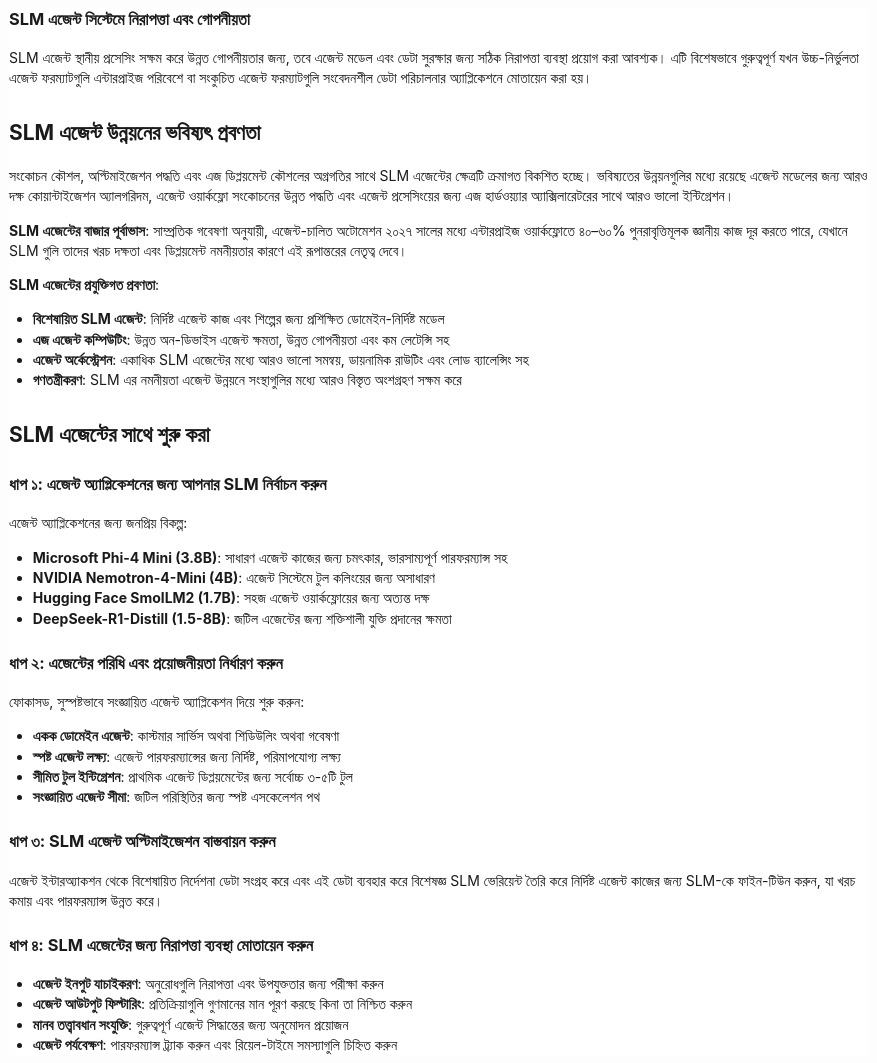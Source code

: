 ### SLM এজেন্ট সিস্টেমে নিরাপত্তা এবং গোপনীয়তা

SLM এজেন্ট স্থানীয় প্রসেসিং সক্ষম করে উন্নত গোপনীয়তার জন্য, তবে এজেন্ট মডেল এবং ডেটা সুরক্ষার জন্য সঠিক নিরাপত্তা ব্যবস্থা প্রয়োগ করা আবশ্যক। এটি বিশেষভাবে গুরুত্বপূর্ণ যখন উচ্চ-নির্ভুলতা এজেন্ট ফরম্যাটগুলি এন্টারপ্রাইজ পরিবেশে বা সংকুচিত এজেন্ট ফরম্যাটগুলি সংবেদনশীল ডেটা পরিচালনার অ্যাপ্লিকেশনে মোতায়েন করা হয়।

## SLM এজেন্ট উন্নয়নের ভবিষ্যৎ প্রবণতা

সংকোচন কৌশল, অপ্টিমাইজেশন পদ্ধতি এবং এজ ডিপ্লয়মেন্ট কৌশলের অগ্রগতির সাথে SLM এজেন্টের ক্ষেত্রটি ক্রমাগত বিকশিত হচ্ছে। ভবিষ্যতের উন্নয়নগুলির মধ্যে রয়েছে এজেন্ট মডেলের জন্য আরও দক্ষ কোয়ান্টাইজেশন অ্যালগরিদম, এজেন্ট ওয়ার্কফ্লো সংকোচনের উন্নত পদ্ধতি এবং এজেন্ট প্রসেসিংয়ের জন্য এজ হার্ডওয়্যার অ্যাক্সিলারেটরের সাথে আরও ভালো ইন্টিগ্রেশন।

**SLM এজেন্টের বাজার পূর্বাভাস**: সাম্প্রতিক গবেষণা অনুযায়ী, এজেন্ট-চালিত অটোমেশন ২০২৭ সালের মধ্যে এন্টারপ্রাইজ ওয়ার্কফ্লোতে ৪০–৬০% পুনরাবৃত্তিমূলক জ্ঞানীয় কাজ দূর করতে পারে, যেখানে SLM গুলি তাদের খরচ দক্ষতা এবং ডিপ্লয়মেন্ট নমনীয়তার কারণে এই রূপান্তরের নেতৃত্ব দেবে।

**SLM এজেন্টের প্রযুক্তিগত প্রবণতা**:
- **বিশেষায়িত SLM এজেন্ট**: নির্দিষ্ট এজেন্ট কাজ এবং শিল্পের জন্য প্রশিক্ষিত ডোমেইন-নির্দিষ্ট মডেল
- **এজ এজেন্ট কম্পিউটিং**: উন্নত অন-ডিভাইস এজেন্ট ক্ষমতা, উন্নত গোপনীয়তা এবং কম লেটেন্সি সহ
- **এজেন্ট অর্কেস্ট্রেশন**: একাধিক SLM এজেন্টের মধ্যে আরও ভালো সমন্বয়, ডায়নামিক রাউটিং এবং লোড ব্যালেন্সিং সহ
- **গণতন্ত্রীকরণ**: SLM এর নমনীয়তা এজেন্ট উন্নয়নে সংস্থাগুলির মধ্যে আরও বিস্তৃত অংশগ্রহণ সক্ষম করে

## SLM এজেন্টের সাথে শুরু করা

### ধাপ ১: এজেন্ট অ্যাপ্লিকেশনের জন্য আপনার SLM নির্বাচন করুন
এজেন্ট অ্যাপ্লিকেশনের জন্য জনপ্রিয় বিকল্প:
- **Microsoft Phi-4 Mini (3.8B)**: সাধারণ এজেন্ট কাজের জন্য চমৎকার, ভারসাম্যপূর্ণ পারফরম্যান্স সহ
- **NVIDIA Nemotron-4-Mini (4B)**: এজেন্ট সিস্টেমে টুল কলিংয়ের জন্য অসাধারণ
- **Hugging Face SmolLM2 (1.7B)**: সহজ এজেন্ট ওয়ার্কফ্লোয়ের জন্য অত্যন্ত দক্ষ
- **DeepSeek-R1-Distill (1.5-8B)**: জটিল এজেন্টের জন্য শক্তিশালী যুক্তি প্রদানের ক্ষমতা

### ধাপ ২: এজেন্টের পরিধি এবং প্রয়োজনীয়তা নির্ধারণ করুন
ফোকাসড, সুস্পষ্টভাবে সংজ্ঞায়িত এজেন্ট অ্যাপ্লিকেশন দিয়ে শুরু করুন:
- **একক ডোমেইন এজেন্ট**: কাস্টমার সার্ভিস অথবা শিডিউলিং অথবা গবেষণা
- **স্পষ্ট এজেন্ট লক্ষ্য**: এজেন্ট পারফরম্যান্সের জন্য নির্দিষ্ট, পরিমাপযোগ্য লক্ষ্য
- **সীমিত টুল ইন্টিগ্রেশন**: প্রাথমিক এজেন্ট ডিপ্লয়মেন্টের জন্য সর্বোচ্চ ৩-৫টি টুল
- **সংজ্ঞায়িত এজেন্ট সীমা**: জটিল পরিস্থিতির জন্য স্পষ্ট এসকেলেশন পথ

### ধাপ ৩: SLM এজেন্ট অপ্টিমাইজেশন বাস্তবায়ন করুন
এজেন্ট ইন্টারঅ্যাকশন থেকে বিশেষায়িত নির্দেশনা ডেটা সংগ্রহ করে এবং এই ডেটা ব্যবহার করে বিশেষজ্ঞ SLM ভেরিয়েন্ট তৈরি করে নির্দিষ্ট এজেন্ট কাজের জন্য SLM-কে ফাইন-টিউন করুন, যা খরচ কমায় এবং পারফরম্যান্স উন্নত করে।

### ধাপ ৪: SLM এজেন্টের জন্য নিরাপত্তা ব্যবস্থা মোতায়েন করুন
- **এজেন্ট ইনপুট যাচাইকরণ**: অনুরোধগুলি নিরাপত্তা এবং উপযুক্ততার জন্য পরীক্ষা করুন
- **এজেন্ট আউটপুট ফিল্টারিং**: প্রতিক্রিয়াগুলি গুণমানের মান পূরণ করছে কিনা তা নিশ্চিত করুন
- **মানব তত্ত্বাবধান সংযুক্তি**: গুরুত্বপূর্ণ এজেন্ট সিদ্ধান্তের জন্য অনুমোদন প্রয়োজন
- **এজেন্ট পর্যবেক্ষণ**: পারফরম্যান্স ট্র্যাক করুন এবং রিয়েল-টাইমে সমস্যাগুলি চিহ্নিত করুন
